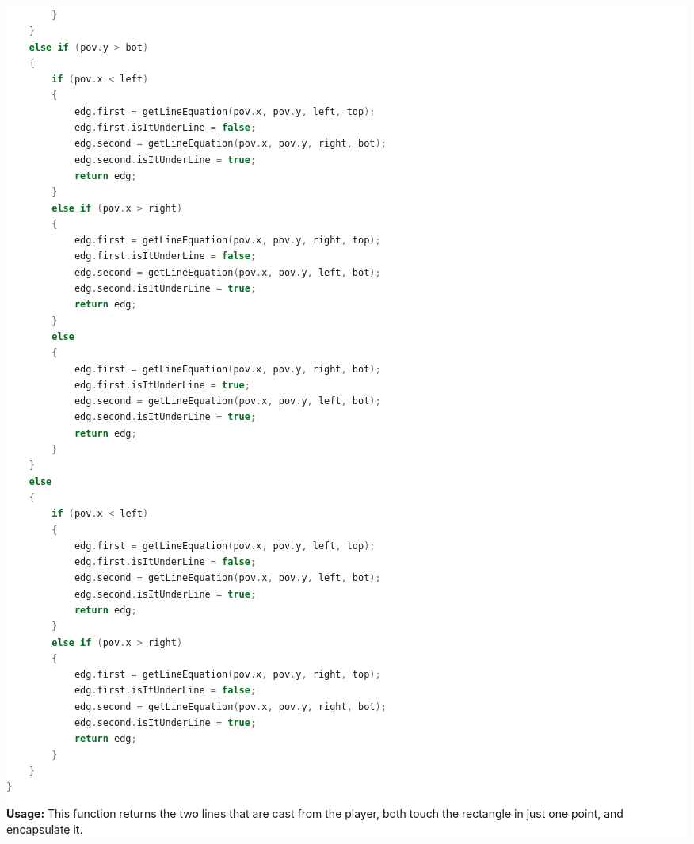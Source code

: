 ```cpp
		}
	}
	else if (pov.y > bot)
	{
		if (pov.x < left)
		{
			edg.first = getLineEquation(pov.x, pov.y, left, top);
			edg.first.isItUnderLine = false;
			edg.second = getLineEquation(pov.x, pov.y, right, bot);
			edg.second.isItUnderLine = true;
			return edg;
		}
		else if (pov.x > right)
		{
			edg.first = getLineEquation(pov.x, pov.y, right, top);
			edg.first.isItUnderLine = false;
			edg.second = getLineEquation(pov.x, pov.y, left, bot);
			edg.second.isItUnderLine = true;
			return edg;
		}
		else
		{
			edg.first = getLineEquation(pov.x, pov.y, right, bot);
			edg.first.isItUnderLine = true;
			edg.second = getLineEquation(pov.x, pov.y, left, bot);
			edg.second.isItUnderLine = true;
			return edg;
		}
	}
	else
	{
		if (pov.x < left)
		{
			edg.first = getLineEquation(pov.x, pov.y, left, top);
			edg.first.isItUnderLine = false;
			edg.second = getLineEquation(pov.x, pov.y, left, bot);
			edg.second.isItUnderLine = true;
			return edg;
		}
		else if (pov.x > right)
		{
			edg.first = getLineEquation(pov.x, pov.y, right, top);
			edg.first.isItUnderLine = false;
			edg.second = getLineEquation(pov.x, pov.y, right, bot);
			edg.second.isItUnderLine = true;
			return edg;
		}
	}
}
```
**Usage:** This function returns the two lines that are cast from the player, both touch the rectangle in just one point, and encapsulate it. 
